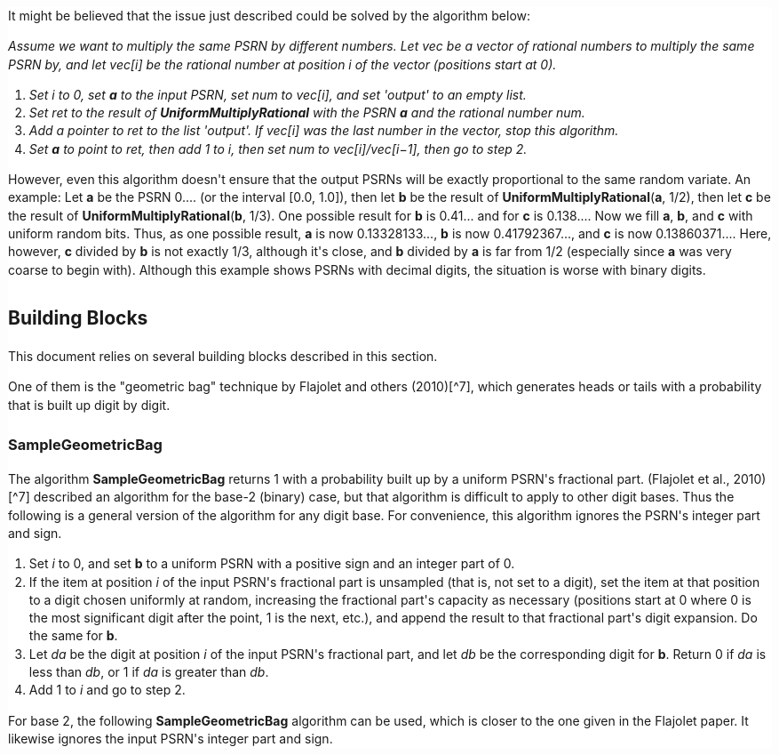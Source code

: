 It might be believed that the issue just described could be solved by the algorithm below:

_Assume we want to multiply the same PSRN by different numbers.  Let vec be a vector of rational numbers to multiply the same PSRN by, and let vec\[i\] be the rational number at position i of the vector (positions start at 0)._

1. _Set i to 0, set **a** to the input PSRN, set num to vec\[i\], and set 'output' to an empty list._
2. _Set ret to the result of **UniformMultiplyRational** with the PSRN **a** and the rational number num._
3. _Add a pointer to ret to the list 'output'.  If vec\[i\] was the last number in the vector, stop this algorithm._
4. _Set **a** to point to ret, then add 1 to i, then set num to vec\[i\]/vec\[i&minus;1\], then go to step 2._

However, even this algorithm doesn't ensure that the output PSRNs will be exactly proportional to the same random variate.  An example: Let **a** be the PSRN 0.... (or the interval \[0.0, 1.0\]), then let **b** be the result of **UniformMultiplyRational**(**a**, 1/2), then let **c** be the result of **UniformMultiplyRational**(**b**, 1/3).  One possible result for **b** is 0.41... and for **c** is 0.138.... Now we fill **a**, **b**, and **c** with uniform random bits.  Thus, as one possible result, **a** is now 0.13328133..., **b** is now 0.41792367..., and **c** is now 0.13860371....  Here, however, **c** divided by **b** is not exactly 1/3, although it's close, and **b** divided by **a** is far from 1/2 (especially since **a** was very coarse to begin with). Although this example shows PSRNs with decimal digits, the situation is worse with binary digits.

<a id=Building_Blocks></a>
## Building Blocks

This document relies on several building blocks described in this section.

One of them is the "geometric bag" technique by Flajolet and others (2010\)[^7], which generates heads or tails with a probability that is built up digit by digit.

<a id=SampleGeometricBag></a>
### SampleGeometricBag

The algorithm **SampleGeometricBag** returns 1 with a probability built up by a uniform PSRN's fractional part.  (Flajolet et al., 2010\)[^7] described an algorithm for the base-2 (binary) case, but that algorithm is difficult to apply to other digit bases.  Thus the following is a general version of the algorithm for any digit base.  For convenience, this algorithm ignores the PSRN's integer part and sign.

1. Set _i_ to 0, and set **b** to a uniform PSRN with a positive sign and an integer part of 0.
2. If the item at position _i_ of the input PSRN's fractional part is unsampled (that is, not set to a digit), set the item at that position to a digit chosen uniformly at random, increasing the fractional part's capacity as necessary (positions start at 0 where 0 is the most significant digit after the point, 1 is the next, etc.), and append the result to that fractional part's digit expansion.  Do the same for **b**.
3. Let _da_ be the digit at position _i_ of the input PSRN's fractional part, and let _db_ be the corresponding digit for **b**.  Return 0 if _da_ is less than _db_, or 1 if _da_ is greater than _db_.
5. Add 1 to _i_ and go to step 2.

For base 2, the following **SampleGeometricBag** algorithm can be used, which is closer to the one given in the Flajolet paper.  It likewise ignores the input PSRN's integer part and sign.
